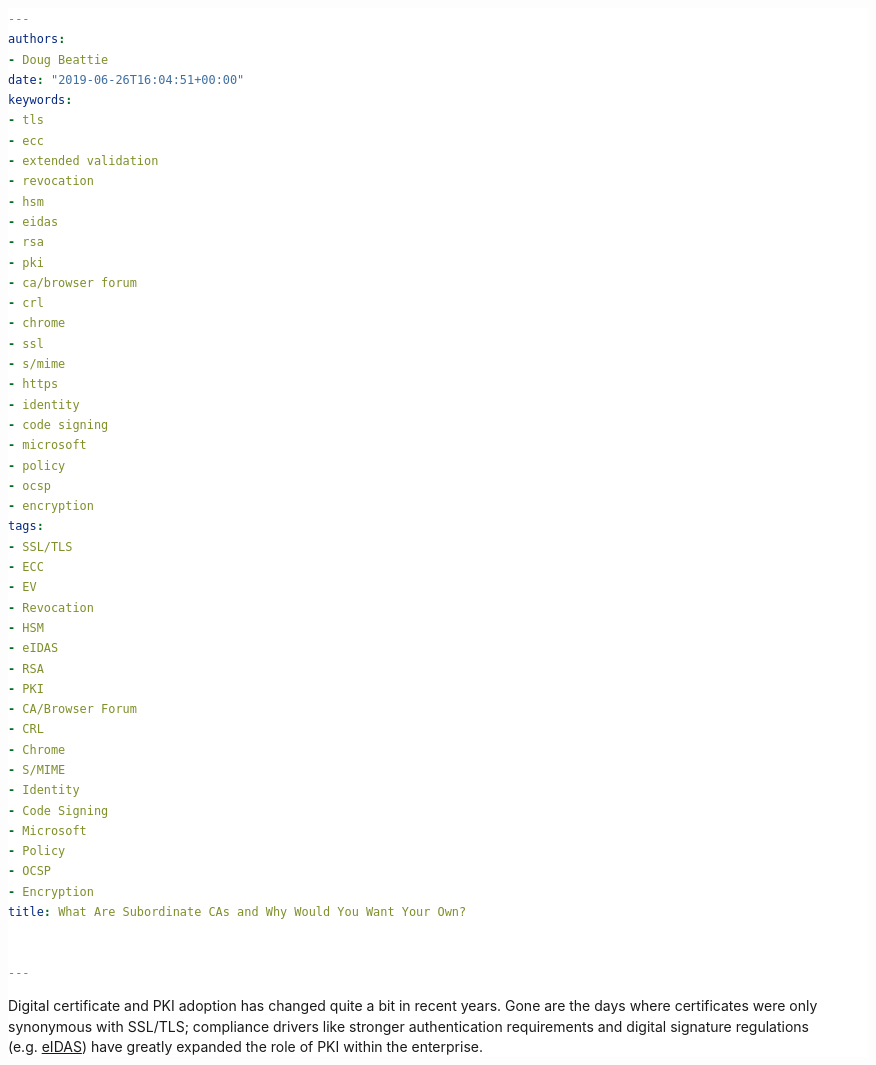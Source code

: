 ```yaml
---
authors:
- Doug Beattie
date: "2019-06-26T16:04:51+00:00"
keywords:
- tls
- ecc
- extended validation
- revocation
- hsm
- eidas
- rsa
- pki
- ca/browser forum
- crl
- chrome
- ssl
- s/mime
- https
- identity
- code signing
- microsoft
- policy
- ocsp
- encryption
tags:
- SSL/TLS
- ECC
- EV
- Revocation
- HSM
- eIDAS
- RSA
- PKI
- CA/Browser Forum
- CRL
- Chrome
- S/MIME
- Identity
- Code Signing
- Microsoft
- Policy
- OCSP
- Encryption
title: What Are Subordinate CAs and Why Would You Want Your Own?


---
```

Digital certificate and PKI adoption has changed quite a bit in recent years. Gone are the days where certificates were only synonymous with SSL/TLS; compliance drivers like stronger authentication requirements and digital signature regulations (e.g. [eIDAS][1]) have greatly expanded the role of PKI within the enterprise.


 [1]: https://www.globalsign.com/en/blog/what-is-eidas/
 [2]: http://www.globalsign.com/
 [3]: https://www.globalsign.com/en/blog/building-digital-signatures-into-document-platforms/